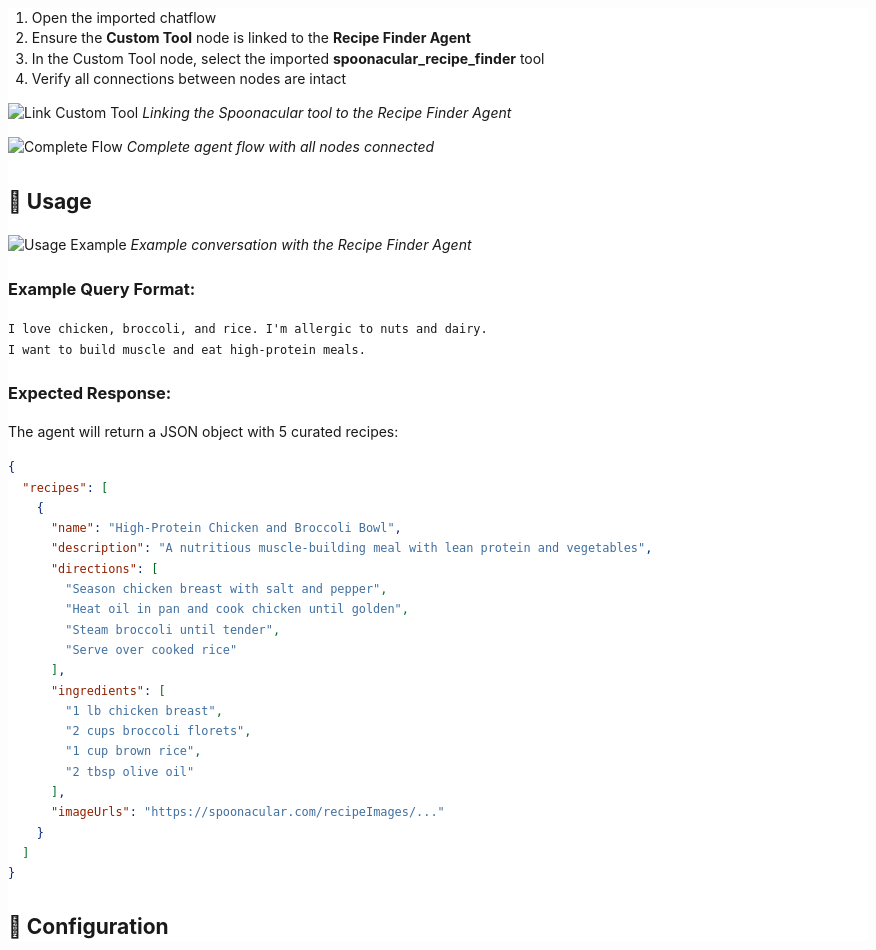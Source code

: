 1. Open the imported chatflow
2. Ensure the **Custom Tool** node is linked to the **Recipe Finder Agent**
3. In the Custom Tool node, select the imported **spoonacular_recipe_finder** tool
4. Verify all connections between nodes are intact

![Link Custom Tool](images/link-custom-tool.png)
_Linking the Spoonacular tool to the Recipe Finder Agent_

![Complete Flow](images/complete-agent-flow.png)
_Complete agent flow with all nodes connected_

## 🎯 Usage

![Usage Example](images/usage-example.png)
_Example conversation with the Recipe Finder Agent_

### Example Query Format:

```
I love chicken, broccoli, and rice. I'm allergic to nuts and dairy.
I want to build muscle and eat high-protein meals.
```

### Expected Response:

The agent will return a JSON object with 5 curated recipes:

```json
{
  "recipes": [
    {
      "name": "High-Protein Chicken and Broccoli Bowl",
      "description": "A nutritious muscle-building meal with lean protein and vegetables",
      "directions": [
        "Season chicken breast with salt and pepper",
        "Heat oil in pan and cook chicken until golden",
        "Steam broccoli until tender",
        "Serve over cooked rice"
      ],
      "ingredients": [
        "1 lb chicken breast",
        "2 cups broccoli florets",
        "1 cup brown rice",
        "2 tbsp olive oil"
      ],
      "imageUrls": "https://spoonacular.com/recipeImages/..."
    }
  ]
}
```

## 🔧 Configuration
